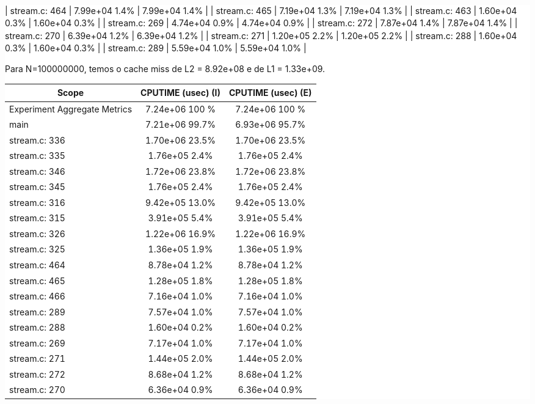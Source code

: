 | stream.c: 464                |  7.99e+04 1.4%     |  7.99e+04 1.4%     |
| stream.c: 465                |  7.19e+04 1.3%     |  7.19e+04 1.3%     |
| stream.c: 463                |  1.60e+04 0.3%     |  1.60e+04 0.3%     |
| stream.c: 269                |  4.74e+04 0.9%     |  4.74e+04 0.9%     |
| stream.c: 272                |  7.87e+04 1.4%     |  7.87e+04 1.4%     |
| stream.c: 270                |  6.39e+04 1.2%     |  6.39e+04 1.2%     |
| stream.c: 271                |  1.20e+05 2.2%     |  1.20e+05 2.2%     |
| stream.c: 288                |  1.60e+04 0.3%     |  1.60e+04 0.3%     |
| stream.c: 289                |  5.59e+04 1.0%     |  5.59e+04 1.0%     |

Para N=100000000, temos o cache miss de L2 = 8.92e+08 e de L1 = 1.33e+09.

| Scope                        | CPUTIME (usec) (I) | CPUTIME (usec) (E) |
|------------------------------|:------------------:|:------------------:|
| Experiment Aggregate Metrics | 7.24e+06 100 %     | 7.24e+06 100 %     |
| main                         | 7.21e+06 99.7%     | 6.93e+06 95.7%     |
| stream.c: 336                | 1.70e+06 23.5%     | 1.70e+06 23.5%     |
| stream.c: 335                |  1.76e+05 2.4%     |  1.76e+05 2.4%     |
| stream.c: 346                | 1.72e+06 23.8%     | 1.72e+06 23.8%     |
| stream.c: 345                |  1.76e+05 2.4%     |  1.76e+05 2.4%     |
| stream.c: 316                | 9.42e+05 13.0%     | 9.42e+05 13.0%     |
| stream.c: 315                |  3.91e+05 5.4%     |  3.91e+05 5.4%     |
| stream.c: 326                | 1.22e+06 16.9%     | 1.22e+06 16.9%     |
| stream.c: 325                |  1.36e+05 1.9%     |  1.36e+05 1.9%     |
| stream.c: 464                |  8.78e+04 1.2%     |  8.78e+04 1.2%     |
| stream.c: 465                |  1.28e+05 1.8%     |  1.28e+05 1.8%     |
| stream.c: 466                |  7.16e+04 1.0%     |  7.16e+04 1.0%     |
| stream.c: 289                |  7.57e+04 1.0%     |  7.57e+04 1.0%     |
| stream.c: 288                |  1.60e+04 0.2%     |  1.60e+04 0.2%     |
| stream.c: 269                |  7.17e+04 1.0%     |  7.17e+04 1.0%     |
| stream.c: 271                |  1.44e+05 2.0%     |  1.44e+05 2.0%     |
| stream.c: 272                |  8.68e+04 1.2%     |  8.68e+04 1.2%     |
| stream.c: 270                |  6.36e+04 0.9%     |  6.36e+04 0.9%     |
    